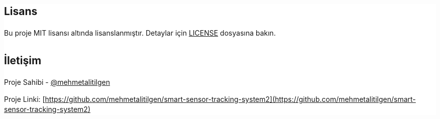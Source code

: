 ## Lisans

Bu proje MIT lisansı altında lisanslanmıştır. Detaylar için [LICENSE](LICENSE) dosyasına bakın.

## İletişim

Proje Sahibi - [@mehmetalitilgen](https://github.com/mehmetalitilgen)

Proje Linki: [https://github.com/mehmetalitilgen/smart-sensor-tracking-system2](https://github.com/mehmetalitilgen/smart-sensor-tracking-system2)
